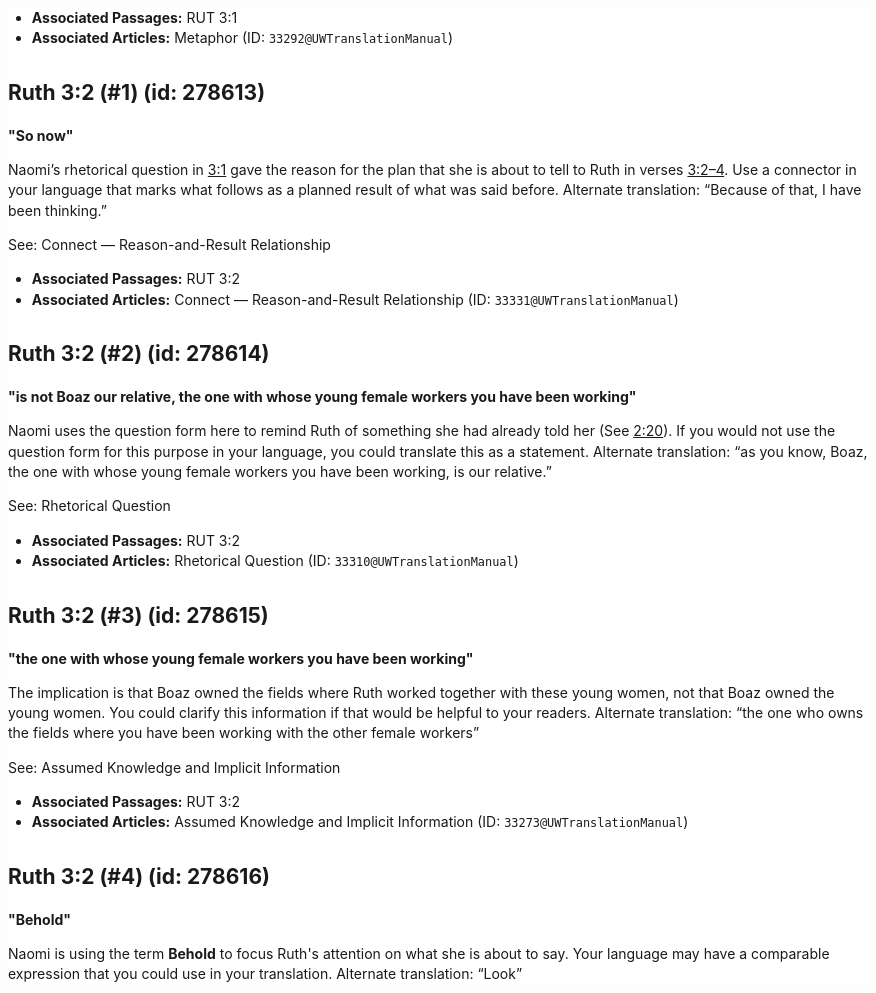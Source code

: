 * **Associated Passages:** RUT 3:1
* **Associated Articles:** Metaphor (ID: `33292@UWTranslationManual`)

## Ruth 3:2 (#1) (id: 278613)

**"So now"**

Naomi’s rhetorical question in [3:1](https://ref.ly/Ruth3:1) gave the reason for the plan that she is about to tell to Ruth in verses [3:2–4](https://ref.ly/Ruth3:2-Ruth3:4). Use a connector in your language that marks what follows as a planned result of what was said before. Alternate translation: “Because of that, I have been thinking.”

See: Connect — Reason\-and\-Result Relationship

* **Associated Passages:** RUT 3:2
* **Associated Articles:** Connect — Reason-and-Result Relationship (ID: `33331@UWTranslationManual`)

## Ruth 3:2 (#2) (id: 278614)

**"is not Boaz our relative, the one with whose young female workers you have been working"**

Naomi uses the question form here to remind Ruth of something she had already told her (See [2:20](https://ref.ly/Ruth2:20)). If you would not use the question form for this purpose in your language, you could translate this as a statement. Alternate translation: “as you know, Boaz, the one with whose young female workers you have been working, is our relative.”

See: Rhetorical Question

* **Associated Passages:** RUT 3:2
* **Associated Articles:** Rhetorical Question (ID: `33310@UWTranslationManual`)

## Ruth 3:2 (#3) (id: 278615)

**"the one with whose young female workers you have been working"**

The implication is that Boaz owned the fields where Ruth worked together with these young women, not that Boaz owned the young women. You could clarify this information if that would be helpful to your readers. Alternate translation: “the one who owns the fields where you have been working with the other female workers”

See: Assumed Knowledge and Implicit Information

* **Associated Passages:** RUT 3:2
* **Associated Articles:** Assumed Knowledge and Implicit Information (ID: `33273@UWTranslationManual`)

## Ruth 3:2 (#4) (id: 278616)

**"Behold"**

Naomi is using the term **Behold** to focus Ruth's attention on what she is about to say. Your language may have a comparable expression that you could use in your translation. Alternate translation: “Look”
